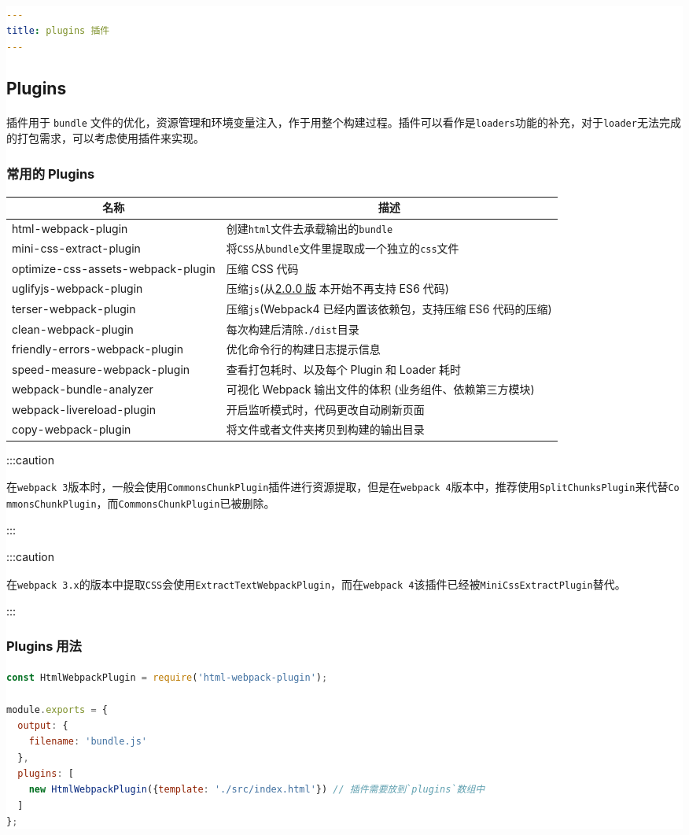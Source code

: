 ```yaml
---
title: plugins 插件
---
```


## Plugins

插件用于 `bundle` 文件的优化，资源管理和环境变量注入，作于用整个构建过程。插件可以看作是`loaders`功能的补充，对于`loader`无法完成的打包需求，可以考虑使用插件来实现。

### 常用的 Plugins

| 名称 | 描述 |
| --- | --- |
| html-webpack-plugin | 创建`html`文件去承载输出的`bundle` |
| mini-css-extract-plugin | 将`CSS`从`bundle`文件里提取成一个独立的`css`文件 |
| optimize-css-assets-webpack-plugin | 压缩 CSS 代码 |
| uglifyjs-webpack-plugin | 压缩`js`(从[2.0.0 版](https://github.com/webpack-contrib/uglifyjs-webpack-plugin/releases) 本开始不再支持 ES6 代码) |
| terser-webpack-plugin | 压缩`js`(Webpack4 已经内置该依赖包，支持压缩 ES6 代码的压缩) |
| clean-webpack-plugin | 每次构建后清除`./dist`目录 |
| friendly-errors-webpack-plugin | 优化命令行的构建日志提示信息 |
| speed-measure-webpack-plugin | 查看打包耗时、以及每个 Plugin 和 Loader 耗时 |
| webpack-bundle-analyzer | 可视化 Webpack 输出文件的体积 (业务组件、依赖第三方模块) |
| webpack-livereload-plugin | 开启监听模式时，代码更改自动刷新页面 |
| copy-webpack-plugin | 将文件或者文件夹拷贝到构建的输出目录 |

:::caution

在`webpack 3`版本时，一般会使用`CommonsChunkPlugin`插件进行资源提取，但是在`webpack 4`版本中，推荐使用`SplitChunksPlugin`来代替`CommonsChunkPlugin`，而`CommonsChunkPlugin`已被删除。

:::

:::caution

在`webpack 3.x`的版本中提取`CSS`会使用`ExtractTextWebpackPlugin`，而在`webpack 4`该插件已经被`MiniCssExtractPlugin`替代。

:::

### Plugins 用法

```js
const HtmlWebpackPlugin = require('html-webpack-plugin');

module.exports = {
  output: {
    filename: 'bundle.js'
  },
  plugins: [
    new HtmlWebpackPlugin({template: './src/index.html'}) // 插件需要放到`plugins`数组中
  ]
};
```
